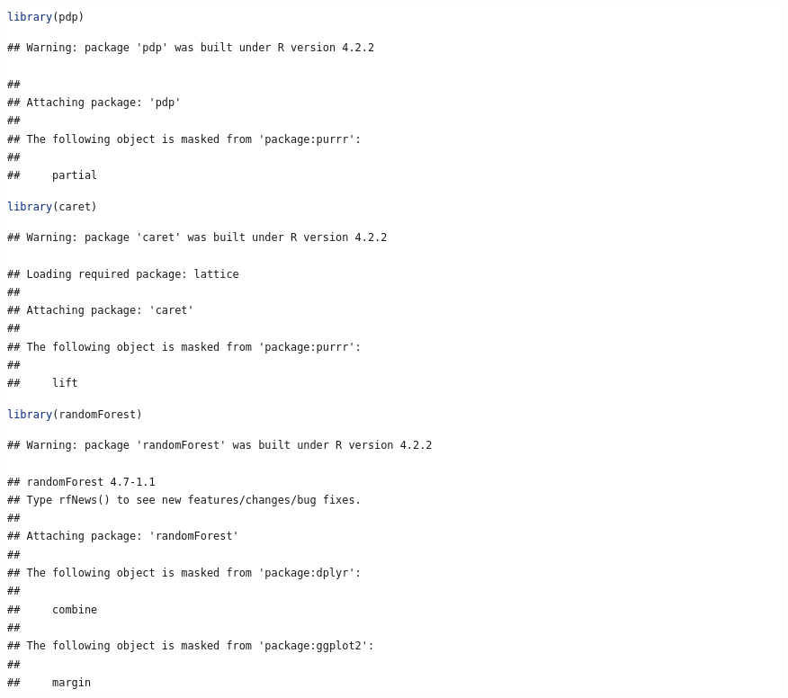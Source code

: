 ``` r
library(pdp)
```

    ## Warning: package 'pdp' was built under R version 4.2.2

    ## 
    ## Attaching package: 'pdp'
    ## 
    ## The following object is masked from 'package:purrr':
    ## 
    ##     partial

``` r
library(caret)
```

    ## Warning: package 'caret' was built under R version 4.2.2

    ## Loading required package: lattice
    ## 
    ## Attaching package: 'caret'
    ## 
    ## The following object is masked from 'package:purrr':
    ## 
    ##     lift

``` r
library(randomForest)
```

    ## Warning: package 'randomForest' was built under R version 4.2.2

    ## randomForest 4.7-1.1
    ## Type rfNews() to see new features/changes/bug fixes.
    ## 
    ## Attaching package: 'randomForest'
    ## 
    ## The following object is masked from 'package:dplyr':
    ## 
    ##     combine
    ## 
    ## The following object is masked from 'package:ggplot2':
    ## 
    ##     margin
